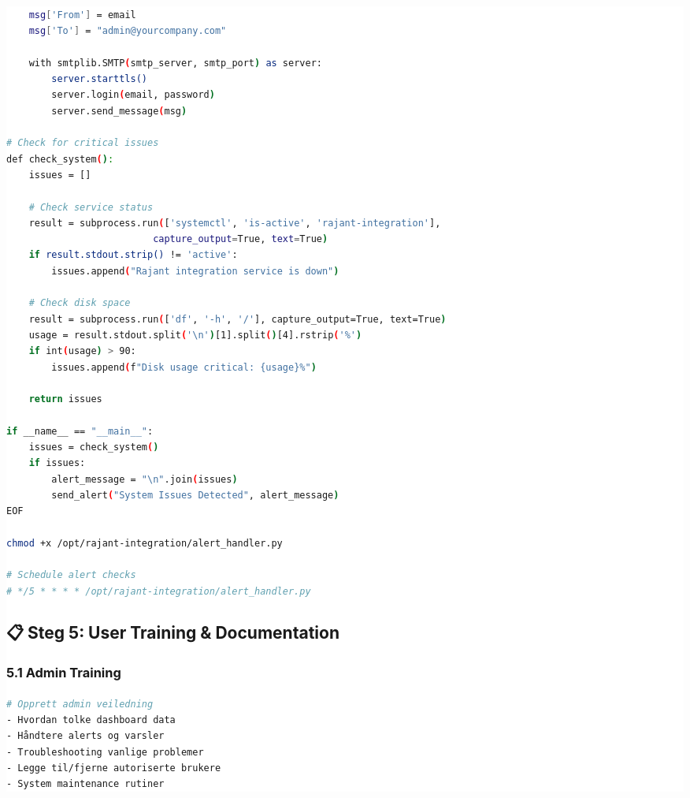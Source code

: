 ```bash
    msg['From'] = email
    msg['To'] = "admin@yourcompany.com"
    
    with smtplib.SMTP(smtp_server, smtp_port) as server:
        server.starttls()
        server.login(email, password)
        server.send_message(msg)

# Check for critical issues
def check_system():
    issues = []
    
    # Check service status
    result = subprocess.run(['systemctl', 'is-active', 'rajant-integration'], 
                          capture_output=True, text=True)
    if result.stdout.strip() != 'active':
        issues.append("Rajant integration service is down")
    
    # Check disk space
    result = subprocess.run(['df', '-h', '/'], capture_output=True, text=True)
    usage = result.stdout.split('\n')[1].split()[4].rstrip('%')
    if int(usage) > 90:
        issues.append(f"Disk usage critical: {usage}%")
    
    return issues

if __name__ == "__main__":
    issues = check_system()
    if issues:
        alert_message = "\n".join(issues)
        send_alert("System Issues Detected", alert_message)
EOF

chmod +x /opt/rajant-integration/alert_handler.py

# Schedule alert checks
# */5 * * * * /opt/rajant-integration/alert_handler.py
```

## 📋 **Steg 5: User Training & Documentation**

### **5.1 Admin Training**
```bash
# Opprett admin veiledning
- Hvordan tolke dashboard data
- Håndtere alerts og varsler
- Troubleshooting vanlige problemer
- Legge til/fjerne autoriserte brukere
- System maintenance rutiner
```
